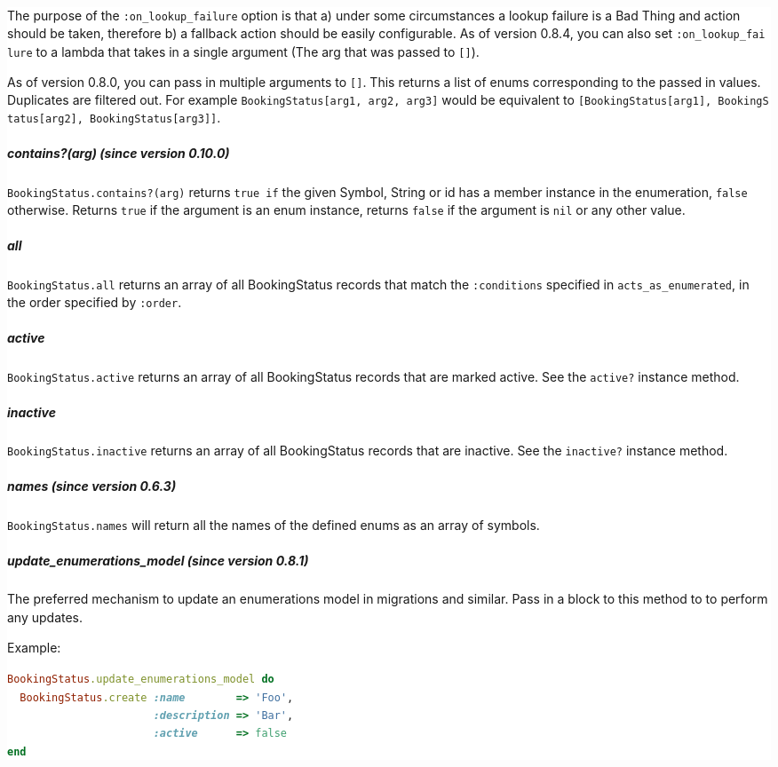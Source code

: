 The purpose of the `:on_lookup_failure` option is that a) under some circumstances a lookup failure is a Bad Thing and
action should be taken, therefore b) a fallback action should be easily configurable. As of version 0.8.4, you can
also set `:on_lookup_failure` to a lambda that takes in a single argument (The arg that was passed to `[]`).

As of version 0.8.0, you can pass in multiple arguments to `[]`. This returns a list of enums corresponding to the
passed in values. Duplicates are filtered out. For example `BookingStatus[arg1, arg2, arg3]` would be equivalent to
`[BookingStatus[arg1], BookingStatus[arg2], BookingStatus[arg3]]`.

##### contains?(arg) (since version 0.10.0)

`BookingStatus.contains?(arg)` returns `true if` the given Symbol, String or id has a member instance in the enumeration,
`false` otherwise. Returns `true` if the argument is an enum instance, returns `false` if the argument  is `nil` or any
other value.

##### all

`BookingStatus.all` returns an array of all BookingStatus records that match the `:conditions` specified in
`acts_as_enumerated`, in the order specified by `:order`.

##### active

`BookingStatus.active` returns an array of all BookingStatus records that are marked active. See the `active?` instance
method.

##### inactive

`BookingStatus.inactive` returns an array of all BookingStatus records that are inactive. See the `inactive?` instance
method.

##### names (since version 0.6.3)

`BookingStatus.names` will return all the names of the defined enums as an array of symbols.

##### update\_enumerations\_model (since version 0.8.1)

The preferred mechanism to update an enumerations model in migrations and similar. Pass in a block to this method to
to perform any updates.

Example:

```ruby
BookingStatus.update_enumerations_model do
  BookingStatus.create :name        => 'Foo',
                       :description => 'Bar',
                       :active      => false
end
```
